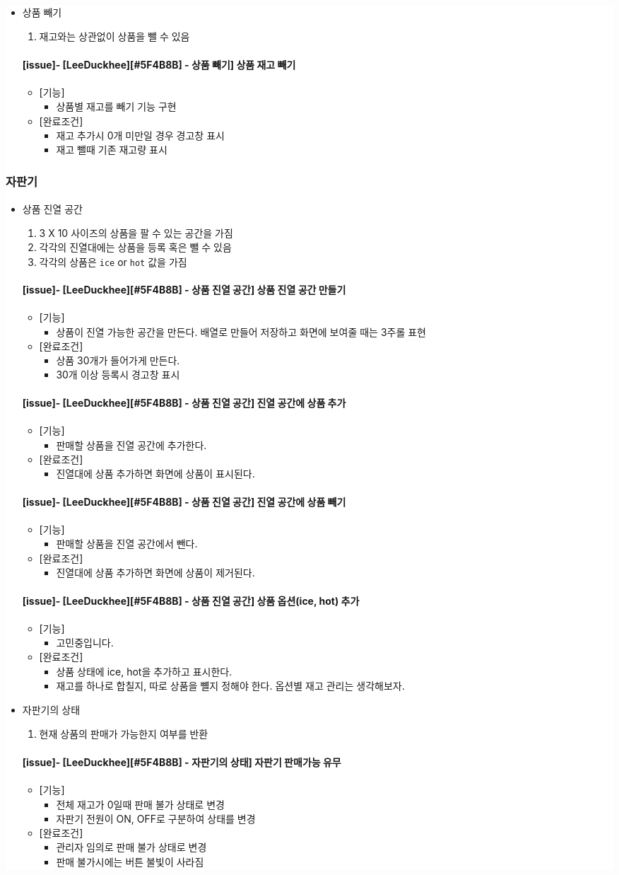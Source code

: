 - 상품 빼기

	1. 재고와는 상관없이 상품을 뺄 수 있음
	#### [issue]- [LeeDuckhee][#5F4B8B] - 상품 빼기] 상품 재고 빼기
	- [기능]
		- 상품별 재고를 빼기 기능 구현
	- [완료조건]
		- 재고 추가시 0개 미만일 경우 경고창 표시
		- 재고 뺄때 기존 재고량 표시

### 자판기

- 상품 진열 공간

	1. 3 X 10 사이즈의 상품을 팔 수 있는 공간을 가짐
	2. 각각의 진열대에는 상품을 등록 혹은 뺄 수 있음
	3. 각각의 상품은 `ice` or `hot` 값을 가짐
	#### [issue]- [LeeDuckhee][#5F4B8B] - 상품 진열 공간] 상품 진열 공간 만들기
	- [기능]
		- 상품이 진열 가능한 공간을 만든다. 배열로 만들어 저장하고 화면에 보여줄 때는 3주롤 표현
	- [완료조건]
		- 상품 30개가 들어가게 만든다.
		- 30개 이상 등록시 경고창 표시

	#### [issue]- [LeeDuckhee][#5F4B8B] - 상품 진열 공간] 진열 공간에 상품 추가
	- [기능]
		- 판매할 상품을 진열 공간에 추가한다.
	- [완료조건]
		- 진열대에 상품 추가하면 화면에 상품이 표시된다.

	#### [issue]- [LeeDuckhee][#5F4B8B] - 상품 진열 공간] 진열 공간에 상품 빼기
	- [기능]
		- 판매할 상품을 진열 공간에서 뺀다.
	- [완료조건]
		- 진열대에 상품 추가하면 화면에 상품이 제거된다.

	#### [issue]- [LeeDuckhee][#5F4B8B] - 상품 진열 공간] 상품 옵션(ice, hot) 추가
	- [기능]
		- 고민중입니다.
	- [완료조건]
		- 상품 상태에 ice, hot을 추가하고 표시한다.
		- 재고를 하나로 합칠지, 따로 상품을 뺼지 정해야 한다. 옵션별 재고 관리는 생각해보자.


- 자판기의 상태

	1. 현재 상품의 판매가 가능한지 여부를 반환
	#### [issue]- [LeeDuckhee][#5F4B8B] - 자판기의 상태] 자판기 판매가능 유무
	- [기능]
		- 전체 재고가 0일때 판매 불가 상태로 변경
		- 자판기 전원이 ON, OFF로 구분하여 상태를 변경
	- [완료조건]
		- 관리자 임의로 판매 불가 상태로 변경
		- 판매 불가시에는 버튼 불빛이 사라짐
